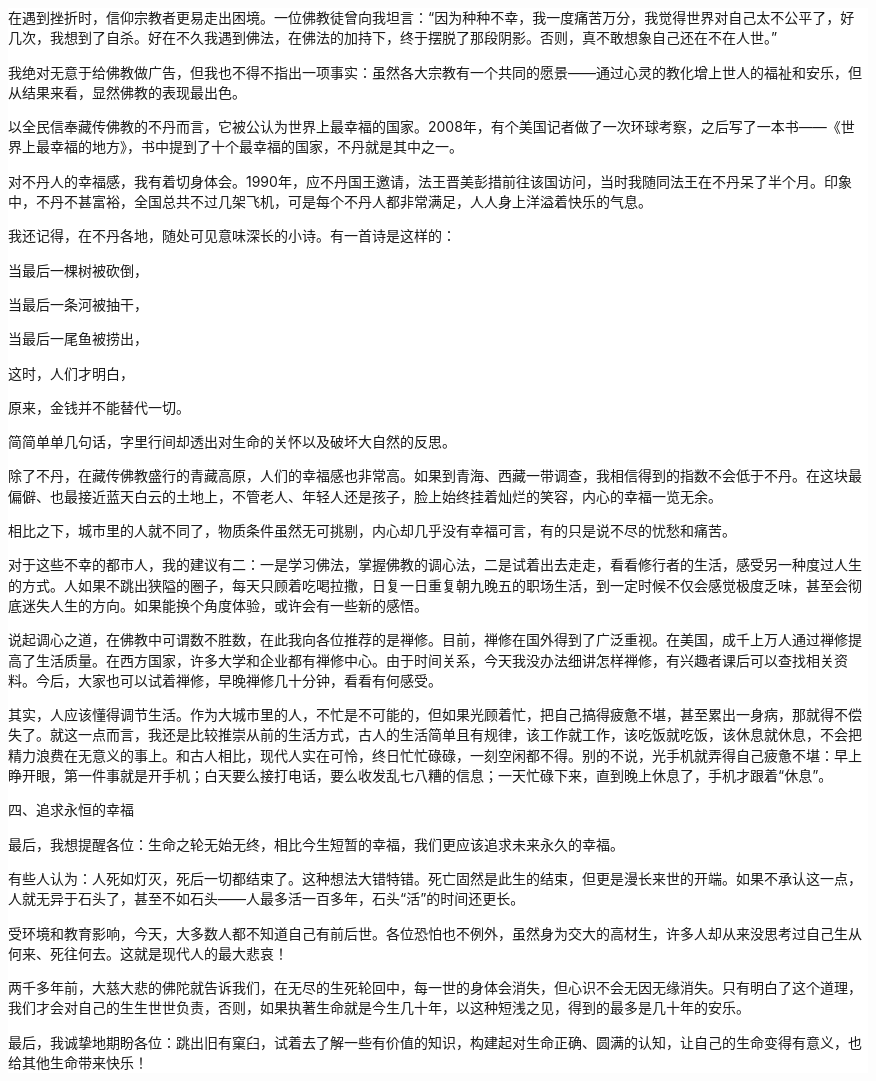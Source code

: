在遇到挫折时，信仰宗教者更易走出困境。一位佛教徒曾向我坦言：“因为种种不幸，我一度痛苦万分，我觉得世界对自己太不公平了，好几次，我想到了自杀。好在不久我遇到佛法，在佛法的加持下，终于摆脱了那段阴影。否则，真不敢想象自己还在不在人世。”

我绝对无意于给佛教做广告，但我也不得不指出一项事实：虽然各大宗教有一个共同的愿景——通过心灵的教化增上世人的福祉和安乐，但从结果来看，显然佛教的表现最出色。

以全民信奉藏传佛教的不丹而言，它被公认为世界上最幸福的国家。2008年，有个美国记者做了一次环球考察，之后写了一本书——《世界上最幸福的地方》，书中提到了十个最幸福的国家，不丹就是其中之一。

对不丹人的幸福感，我有着切身体会。1990年，应不丹国王邀请，法王晋美彭措前往该国访问，当时我随同法王在不丹呆了半个月。印象中，不丹不甚富裕，全国总共不过几架飞机，可是每个不丹人都非常满足，人人身上洋溢着快乐的气息。

我还记得，在不丹各地，随处可见意味深长的小诗。有一首诗是这样的：

当最后一棵树被砍倒，

当最后一条河被抽干，

当最后一尾鱼被捞出，

这时，人们才明白，

原来，金钱并不能替代一切。

简简单单几句话，字里行间却透出对生命的关怀以及破坏大自然的反思。

除了不丹，在藏传佛教盛行的青藏高原，人们的幸福感也非常高。如果到青海、西藏一带调查，我相信得到的指数不会低于不丹。在这块最偏僻、也最接近蓝天白云的土地上，不管老人、年轻人还是孩子，脸上始终挂着灿烂的笑容，内心的幸福一览无余。

相比之下，城市里的人就不同了，物质条件虽然无可挑剔，内心却几乎没有幸福可言，有的只是说不尽的忧愁和痛苦。

对于这些不幸的都市人，我的建议有二：一是学习佛法，掌握佛教的调心法，二是试着出去走走，看看修行者的生活，感受另一种度过人生的方式。人如果不跳出狭隘的圈子，每天只顾着吃喝拉撒，日复一日重复朝九晚五的职场生活，到一定时候不仅会感觉极度乏味，甚至会彻底迷失人生的方向。如果能换个角度体验，或许会有一些新的感悟。

说起调心之道，在佛教中可谓数不胜数，在此我向各位推荐的是禅修。目前，禅修在国外得到了广泛重视。在美国，成千上万人通过禅修提高了生活质量。在西方国家，许多大学和企业都有禅修中心。由于时间关系，今天我没办法细讲怎样禅修，有兴趣者课后可以查找相关资料。今后，大家也可以试着禅修，早晚禅修几十分钟，看看有何感受。

其实，人应该懂得调节生活。作为大城市里的人，不忙是不可能的，但如果光顾着忙，把自己搞得疲惫不堪，甚至累出一身病，那就得不偿失了。就这一点而言，我还是比较推崇从前的生活方式，古人的生活简单且有规律，该工作就工作，该吃饭就吃饭，该休息就休息，不会把精力浪费在无意义的事上。和古人相比，现代人实在可怜，终日忙忙碌碌，一刻空闲都不得。别的不说，光手机就弄得自己疲惫不堪：早上睁开眼，第一件事就是开手机；白天要么接打电话，要么收发乱七八糟的信息；一天忙碌下来，直到晚上休息了，手机才跟着“休息”。

四、追求永恒的幸福

最后，我想提醒各位：生命之轮无始无终，相比今生短暂的幸福，我们更应该追求未来永久的幸福。

有些人认为：人死如灯灭，死后一切都结束了。这种想法大错特错。死亡固然是此生的结束，但更是漫长来世的开端。如果不承认这一点，人就无异于石头了，甚至不如石头——人最多活一百多年，石头“活”的时间还更长。

受环境和教育影响，今天，大多数人都不知道自己有前后世。各位恐怕也不例外，虽然身为交大的高材生，许多人却从来没思考过自己生从何来、死往何去。这就是现代人的最大悲哀！

两千多年前，大慈大悲的佛陀就告诉我们，在无尽的生死轮回中，每一世的身体会消失，但心识不会无因无缘消失。只有明白了这个道理，我们才会对自己的生生世世负责，否则，如果执著生命就是今生几十年，以这种短浅之见，得到的最多是几十年的安乐。

最后，我诚挚地期盼各位：跳出旧有窠臼，试着去了解一些有价值的知识，构建起对生命正确、圆满的认知，让自己的生命变得有意义，也给其他生命带来快乐！

